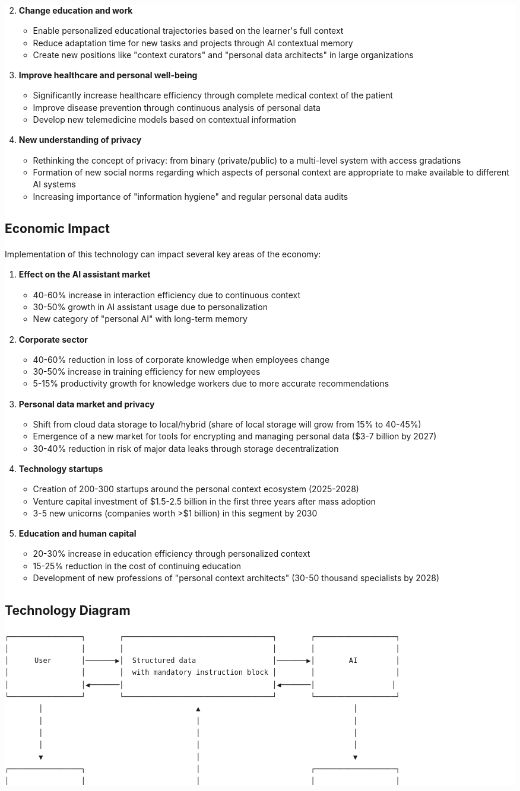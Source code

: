 2. **Change education and work**
   - Enable personalized educational trajectories based on the learner's full context
   - Reduce adaptation time for new tasks and projects through AI contextual memory
   - Create new positions like "context curators" and "personal data architects" in large organizations

3. **Improve healthcare and personal well-being**
   - Significantly increase healthcare efficiency through complete medical context of the patient
   - Improve disease prevention through continuous analysis of personal data
   - Develop new telemedicine models based on contextual information

4. **New understanding of privacy**
   - Rethinking the concept of privacy: from binary (private/public) to a multi-level system with access gradations
   - Formation of new social norms regarding which aspects of personal context are appropriate to make available to different AI systems
   - Increasing importance of "information hygiene" and regular personal data audits

## Economic Impact

Implementation of this technology can impact several key areas of the economy:

1. **Effect on the AI assistant market**
   - 40-60% increase in interaction efficiency due to continuous context
   - 30-50% growth in AI assistant usage due to personalization
   - New category of "personal AI" with long-term memory

2. **Corporate sector**
   - 40-60% reduction in loss of corporate knowledge when employees change
   - 30-50% increase in training efficiency for new employees
   - 5-15% productivity growth for knowledge workers due to more accurate recommendations

3. **Personal data market and privacy**
   - Shift from cloud data storage to local/hybrid (share of local storage will grow from 15% to 40-45%)
   - Emergence of a new market for tools for encrypting and managing personal data ($3-7 billion by 2027)
   - 30-40% reduction in risk of major data leaks through storage decentralization

4. **Technology startups**
   - Creation of 200-300 startups around the personal context ecosystem (2025-2028)
   - Venture capital investment of $1.5-2.5 billion in the first three years after mass adoption
   - 3-5 new unicorns (companies worth >$1 billion) in this segment by 2030

5. **Education and human capital**
   - 20-30% increase in education efficiency through personalized context
   - 15-25% reduction in the cost of continuing education
   - Development of new professions of "personal context architects" (30-50 thousand specialists by 2028)

## Technology Diagram

```
┌─────────────────┐        ┌───────────────────────────────────┐        ┌───────────────────┐
│                 │        │                                   │        │                   │
│      User       │───────▶│  Structured data                  │───────▶│        AI         │
│                 │        │  with mandatory instruction block │        │                   │
│                 │◀───────│                                   │◀───────│                  │
└─────────────────┘        └───────────────────────────────────┘        └───────────────────┘
        │                                    ▲                                    │
        │                                    │                                    │
        │                                    │                                    │
        │                                    │                                    │
        ▼                                    │                                    ▼
┌─────────────────┐                          │                          ┌───────────────────┐
│                 │                          │                          │                   │
```
